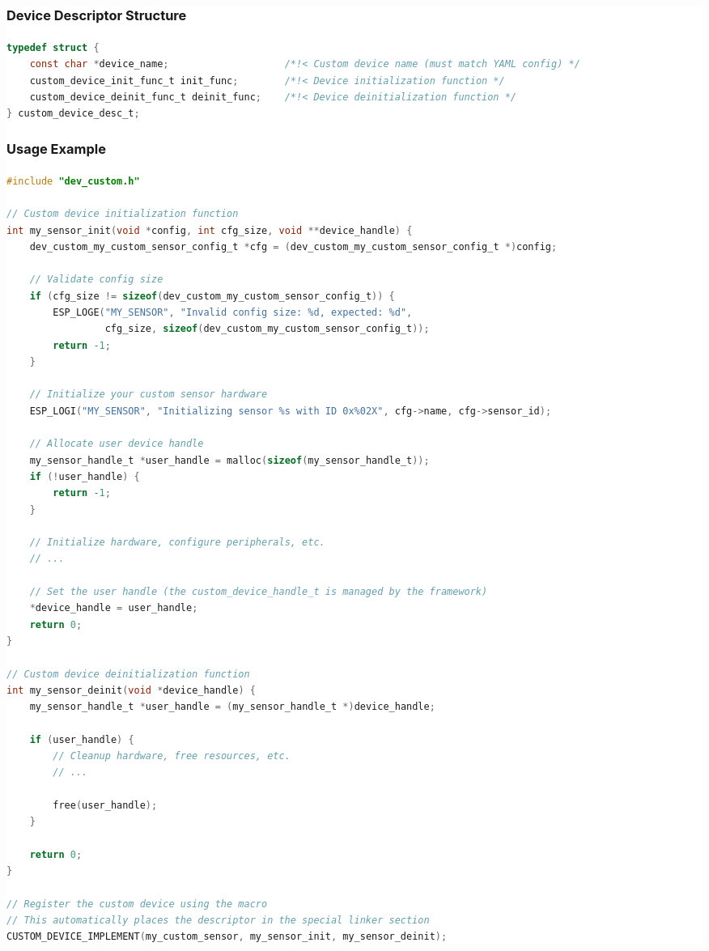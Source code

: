 ### Device Descriptor Structure

```c
typedef struct {
    const char *device_name;                    /*!< Custom device name (must match YAML config) */
    custom_device_init_func_t init_func;        /*!< Device initialization function */
    custom_device_deinit_func_t deinit_func;    /*!< Device deinitialization function */
} custom_device_desc_t;
```

### Usage Example

```c
#include "dev_custom.h"

// Custom device initialization function
int my_sensor_init(void *config, int cfg_size, void **device_handle) {
    dev_custom_my_custom_sensor_config_t *cfg = (dev_custom_my_custom_sensor_config_t *)config;

    // Validate config size
    if (cfg_size != sizeof(dev_custom_my_custom_sensor_config_t)) {
        ESP_LOGE("MY_SENSOR", "Invalid config size: %d, expected: %d",
                 cfg_size, sizeof(dev_custom_my_custom_sensor_config_t));
        return -1;
    }

    // Initialize your custom sensor hardware
    ESP_LOGI("MY_SENSOR", "Initializing sensor %s with ID 0x%02X", cfg->name, cfg->sensor_id);

    // Allocate user device handle
    my_sensor_handle_t *user_handle = malloc(sizeof(my_sensor_handle_t));
    if (!user_handle) {
        return -1;
    }

    // Initialize hardware, configure peripherals, etc.
    // ...

    // Set the user handle (the custom_device_handle_t is managed by the framework)
    *device_handle = user_handle;
    return 0;
}

// Custom device deinitialization function
int my_sensor_deinit(void *device_handle) {
    my_sensor_handle_t *user_handle = (my_sensor_handle_t *)device_handle;

    if (user_handle) {
        // Cleanup hardware, free resources, etc.
        // ...

        free(user_handle);
    }

    return 0;
}

// Register the custom device using the macro
// This automatically places the descriptor in the special linker section
CUSTOM_DEVICE_IMPLEMENT(my_custom_sensor, my_sensor_init, my_sensor_deinit);
```
